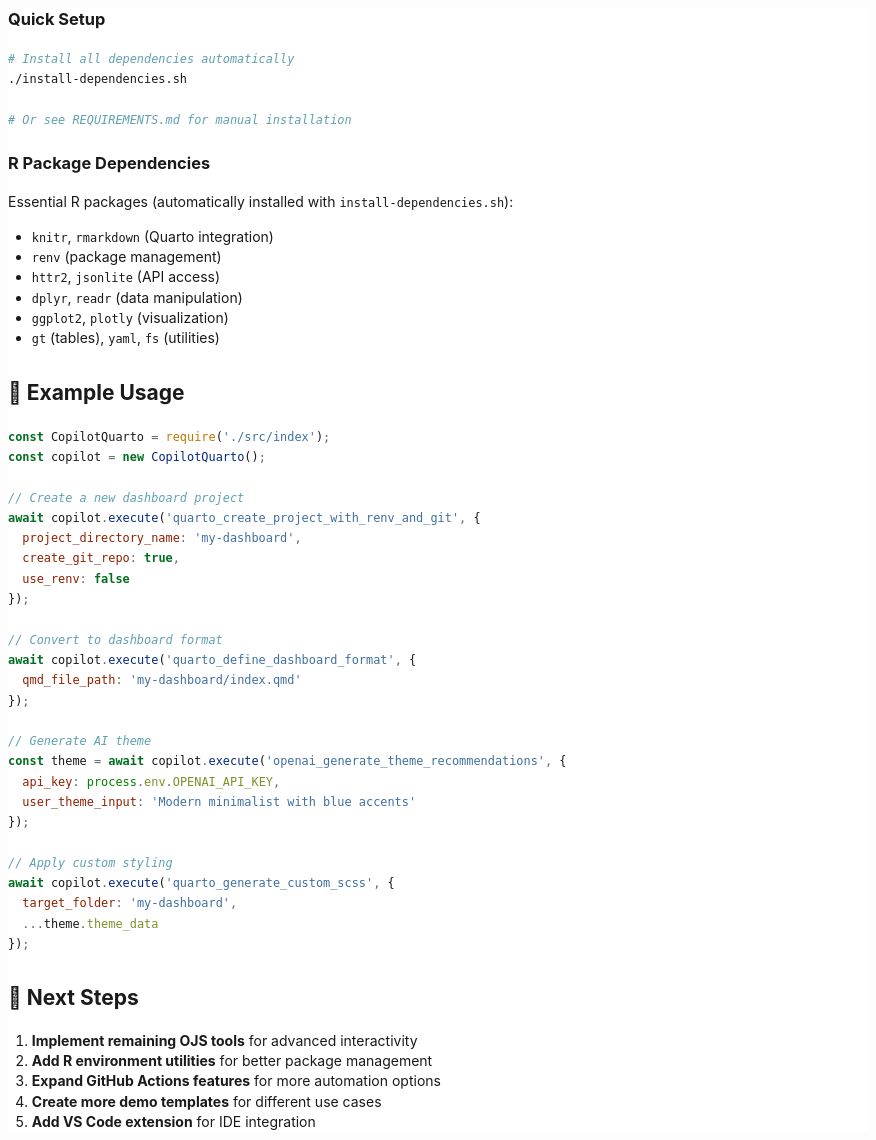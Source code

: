 ### Quick Setup
```bash
# Install all dependencies automatically
./install-dependencies.sh

# Or see REQUIREMENTS.md for manual installation
```

### R Package Dependencies
Essential R packages (automatically installed with `install-dependencies.sh`):
- `knitr`, `rmarkdown` (Quarto integration)
- `renv` (package management)
- `httr2`, `jsonlite` (API access)
- `dplyr`, `readr` (data manipulation)
- `ggplot2`, `plotly` (visualization)
- `gt` (tables), `yaml`, `fs` (utilities)

## 🌟 Example Usage

```javascript
const CopilotQuarto = require('./src/index');
const copilot = new CopilotQuarto();

// Create a new dashboard project
await copilot.execute('quarto_create_project_with_renv_and_git', {
  project_directory_name: 'my-dashboard',
  create_git_repo: true,
  use_renv: false
});

// Convert to dashboard format
await copilot.execute('quarto_define_dashboard_format', {
  qmd_file_path: 'my-dashboard/index.qmd'
});

// Generate AI theme
const theme = await copilot.execute('openai_generate_theme_recommendations', {
  api_key: process.env.OPENAI_API_KEY,
  user_theme_input: 'Modern minimalist with blue accents'
});

// Apply custom styling
await copilot.execute('quarto_generate_custom_scss', {
  target_folder: 'my-dashboard',
  ...theme.theme_data
});
```

## 🎯 Next Steps

1. **Implement remaining OJS tools** for advanced interactivity
2. **Add R environment utilities** for better package management  
3. **Expand GitHub Actions features** for more automation options
4. **Create more demo templates** for different use cases
5. **Add VS Code extension** for IDE integration
